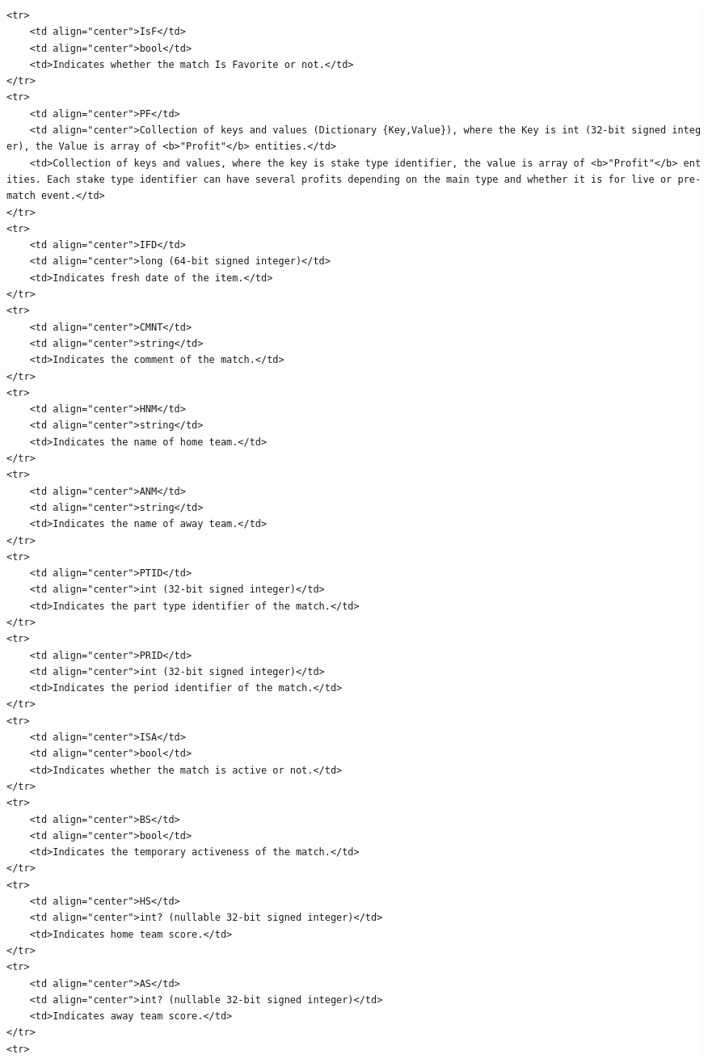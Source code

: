     <tr>
        <td align="center">IsF</td>
        <td align="center">bool</td>
        <td>Indicates whether the match Is Favorite or not.</td>
    </tr>
    <tr>
        <td align="center">PF</td>
        <td align="center">Collection of keys and values (Dictionary {Key,Value}), where the Key is int (32-bit signed integer), the Value is array of <b>"Profit"</b> entities.</td>
        <td>Collection of keys and values, where the key is stake type identifier, the value is array of <b>"Profit"</b> entities. Each stake type identifier can have several profits depending on the main type and whether it is for live or pre-match event.</td>
    </tr>
    <tr>
        <td align="center">IFD</td>
        <td align="center">long (64-bit signed integer)</td>
        <td>Indicates fresh date of the item.</td>
    </tr>
    <tr>
        <td align="center">CMNT</td>
        <td align="center">string</td>
        <td>Indicates the comment of the match.</td>
    </tr>
    <tr>
        <td align="center">HNM</td>
        <td align="center">string</td>
        <td>Indicates the name of home team.</td>
    </tr>
    <tr>
        <td align="center">ANM</td>
        <td align="center">string</td>
        <td>Indicates the name of away team.</td>
    </tr>
    <tr>
        <td align="center">PTID</td>
        <td align="center">int (32-bit signed integer)</td>
        <td>Indicates the part type identifier of the match.</td>
    </tr>
    <tr>
        <td align="center">PRID</td>
        <td align="center">int (32-bit signed integer)</td>
        <td>Indicates the period identifier of the match.</td>
    </tr>
    <tr>
        <td align="center">ISA</td>
        <td align="center">bool</td>
        <td>Indicates whether the match is active or not.</td>
    </tr>
    <tr>
        <td align="center">BS</td>
        <td align="center">bool</td>
        <td>Indicates the temporary activeness of the match.</td>
    </tr>
    <tr>
        <td align="center">HS</td>
        <td align="center">int? (nullable 32-bit signed integer)</td>
        <td>Indicates home team score.</td>
    </tr>
    <tr>
        <td align="center">AS</td>
        <td align="center">int? (nullable 32-bit signed integer)</td>
        <td>Indicates away team score.</td>
    </tr>
    <tr>